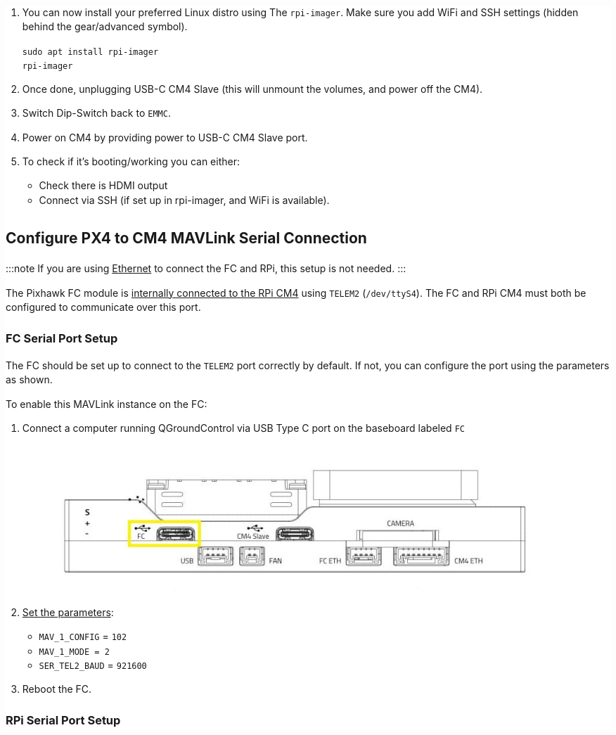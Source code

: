1. You can now install your preferred Linux distro using The `rpi-imager`. Make sure you add WiFi and SSH settings (hidden behind the gear/advanced symbol).

   ```
   sudo apt install rpi-imager
   rpi-imager
   ```

1. Once done, unplugging USB-C CM4 Slave (this will unmount the volumes, and power off the CM4).
1. Switch Dip-Switch back to `EMMC`.
1. Power on CM4 by providing power to USB-C CM4 Slave port.
1. To check if it’s booting/working you can either:
   - Check there is HDMI output
   - Connect via SSH (if set up in rpi-imager, and WiFi is available).

## Configure PX4 to CM4 MAVLink Serial Connection

:::note
If you are using [Ethernet](#ethernet-connection-optional) to connect the FC and RPi, this setup is not needed.
:::

The Pixhawk FC module is [internally connected to the RPi CM4](#rpi-cm4-fc-serial-connection) using `TELEM2` (`/dev/ttyS4`). The FC and RPi CM4 must both be configured to communicate over this port.

### FC Serial Port Setup

The FC should be set up to connect to the `TELEM2` port correctly by default. If not, you can configure the port using the parameters as shown.

To enable this MAVLink instance on the FC:

1. Connect a computer running QGroundControl via USB Type C port on the baseboard labeled `FC`

   ![Image of baseboard showing FC USB-C connector](../../assets/companion_computer/holybro_pixhawk_rpi_cm4_baseboard/baseboard_fc_usb_c.jpg)
1. [Set the parameters](../advanced_config/parameters.md):

   - `MAV_1_CONFIG` = `102`
   - `MAV_1_MODE = 2`
   - `SER_TEL2_BAUD` = `921600`
1. Reboot the FC.


### RPi Serial Port Setup
